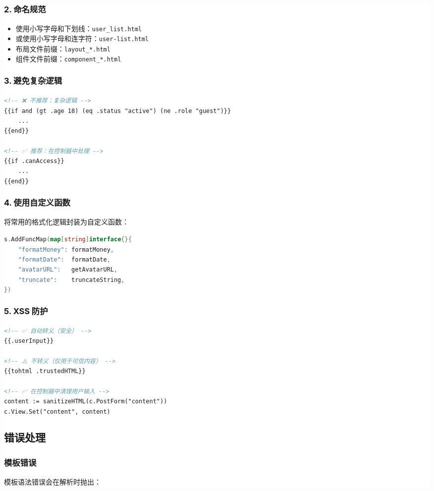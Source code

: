 ### 2. 命名规范

- 使用小写字母和下划线：`user_list.html`
- 或使用小写字母和连字符：`user-list.html`
- 布局文件前缀：`layout_*.html`
- 组件文件前缀：`component_*.html`

### 3. 避免复杂逻辑

```html
<!-- ❌ 不推荐：复杂逻辑 -->
{{if and (gt .age 18) (eq .status "active") (ne .role "guest")}}
    ...
{{end}}

<!-- ✅ 推荐：在控制器中处理 -->
{{if .canAccess}}
    ...
{{end}}
```

### 4. 使用自定义函数

将常用的格式化逻辑封装为自定义函数：

```go
s.AddFuncMap(map[string]interface{}{
    "formatMoney": formatMoney,
    "formatDate":  formatDate,
    "avatarURL":   getAvatarURL,
    "truncate":    truncateString,
})
```

### 5. XSS 防护

```html
<!-- ✅ 自动转义（安全） -->
{{.userInput}}

<!-- ⚠️ 不转义（仅用于可信内容） -->
{{tohtml .trustedHTML}}

<!-- ✅ 在控制器中清理用户输入 -->
content := sanitizeHTML(c.PostForm("content"))
c.View.Set("content", content)
```

## 错误处理

### 模板错误

模板语法错误会在解析时抛出：
